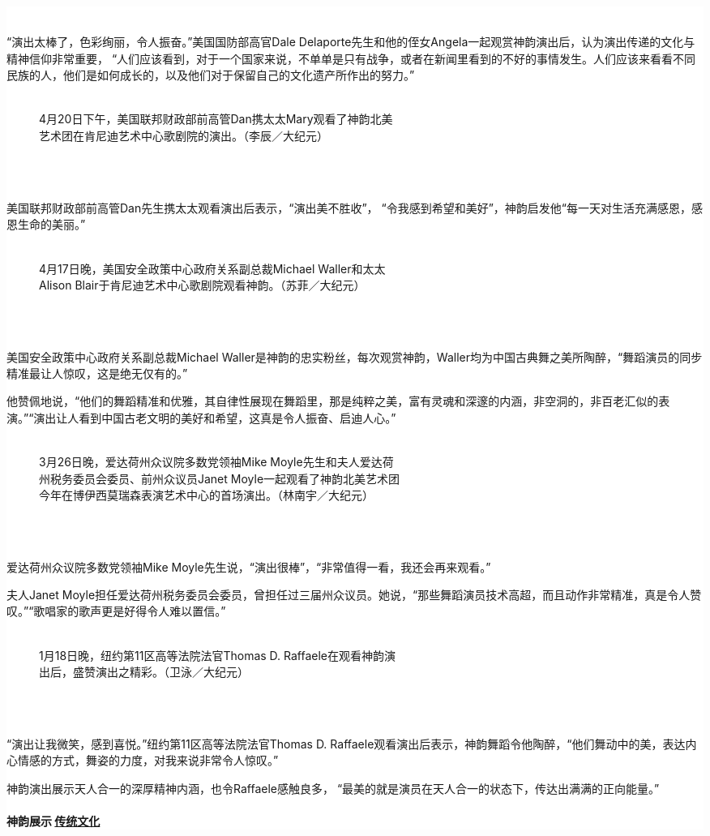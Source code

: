  </figure><br/>
 <p>
  “演出太棒了，色彩绚丽，令人振奋。”美国国防部高官Dale Delaporte先生和他的侄女Angela一起观赏神韵演出后，认为演出传递的文化与精神信仰非常重要， “人们应该看到，对于一个国家来说，不单单是只有战争，或者在新闻里看到的不好的事情发生。人们应该来看看不同民族的人，他们是如何成长的，以及他们对于保留自己的文化遗产所作出的努力。”
 </p>
 <figure class="wp-caption aligncenter" id="attachment_11260122" style="width: 450px">
  <a href="http://i.epochtimes.com/assets/uploads/2019/05/1904201711281160-600x400.jpg">
   <img alt="" class="wp-image-11260122 size-medium" src="http://i.epochtimes.com/assets/uploads/2019/05/1904201711281160-600x400-450x300.jpg"/>
  </a>
  <br/><figcaption class="wp-caption-text">
   4月20日下午，美国联邦财政部前高管Dan携太太Mary观看了神韵北美艺术团在肯尼迪艺术中心歌剧院的演出。（李辰／大纪元）
  </figcaption><br/>
 </figure><br/>
 <p>
  美国联邦财政部前高管Dan先生携太太观看演出后表示，“演出美不胜收”， “令我感到希望和美好”，神韵启发他“每一天对生活充满感恩，感恩生命的美丽。”
 </p>
 <figure class="wp-caption aligncenter" id="attachment_11260078" style="width: 450px">
  <a href="http://i.epochtimes.com/assets/uploads/2019/05/20190515-HUAMING-SHEN-YUN-01.jpg">
   <img alt="" class="wp-image-11260078 size-medium" src="http://i.epochtimes.com/assets/uploads/2019/05/20190515-HUAMING-SHEN-YUN-01-450x300.jpg"/>
  </a>
  <br/><figcaption class="wp-caption-text">
   4月17日晚，美国安全政策中心政府关系副总裁Michael Waller和太太Alison Blair于肯尼迪艺术中心歌剧院观看神韵。（苏菲／大纪元）
  </figcaption><br/>
 </figure><br/>
 <p>
  美国安全政策中心政府关系副总裁Michael Waller是神韵的忠实粉丝，每次观赏神韵，Waller均为中国古典舞之美所陶醉，“舞蹈演员的同步精准最让人惊叹，这是绝无仅有的。”
 </p>
 <p>
  他赞佩地说，“他们的舞蹈精准和优雅，其自律性展现在舞蹈里，那是纯粹之美，富有灵魂和深邃的内涵，非空洞的，非百老汇似的表演。”“演出让人看到中国古老文明的美好和希望，这真是令人振奋、启迪人心。”
 </p>
 <figure class="wp-caption aligncenter" style="width: 450px">
  <img alt="" src="http://i.epochtimes.com/assets/uploads/2019/03/1903270124131886-600x400.jpg"/>
  <br/><figcaption class="wp-caption-text">
   3月26日晚，爱达荷州众议院多数党领袖Mike Moyle先生和夫人爱达荷州税务委员会委员、前州众议员Janet Moyle一起观看了神韵北美艺术团今年在博伊西莫瑞森表演艺术中心的首场演出。（林南宇／大纪元）
  </figcaption><br/>
 </figure><br/>
 <p>
  爱达荷州众议院多数党领袖Mike Moyle先生说，“演出很棒”，“非常值得一看，我还会再来观看。”
 </p>
 <p>
  夫人Janet Moyle担任爱达荷州税务委员会委员，曾担任过三届州众议员。她说，“那些舞蹈演员技术高超，而且动作非常精准，真是令人赞叹。”“歌唱家的歌声更是好得令人难以置信。”
 </p>
 <figure class="wp-caption aligncenter" id="attachment_11260171" style="width: 450px">
  <a href="http://i.epochtimes.com/assets/uploads/2019/05/20190515-HUAMING-SHEN-YUN-08.jpg">
   <img alt="" class="wp-image-11260171 size-medium" src="http://i.epochtimes.com/assets/uploads/2019/05/20190515-HUAMING-SHEN-YUN-08-450x300.jpg"/>
  </a>
  <br/><figcaption class="wp-caption-text">
   1月18日晚，纽约第11区高等法院法官Thomas D. Raffaele在观看神韵演出后，盛赞演出之精彩。（卫泳／大纪元）
  </figcaption><br/>
 </figure><br/>
 <p>
  “演出让我微笑，感到喜悦。”纽约第11区高等法院法官Thomas D. Raffaele观看演出后表示，神韵舞蹈令他陶醉，“他们舞动中的美，表达内心情感的方式，舞姿的力度，对我来说非常令人惊叹。”
 </p>
 <p>
  神韵演出展示天人合一的深厚精神内涵，也令Raffaele感触良多， “最美的就是演员在天人合一的状态下，传达出满满的正向能量。”
 </p>
 <h4>
  神韵展示
  <a href="http://www.epochtimes.com/gb/tag/%E4%BC%A0%E7%BB%9F%E6%96%87%E5%8C%96.html">
   传统文化